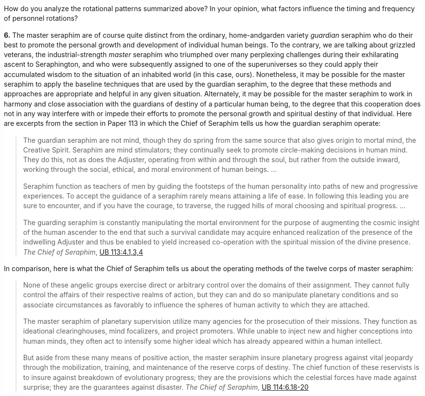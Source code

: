 How do you analyze the rotational patterns summarized above? In your opinion, what factors influence the timing and frequency of personnel rotations?

**6.** The master seraphim are of course quite distinct from the ordinary, home-andgarden variety _guardian_ seraphim who do their best to promote the personal growth and development of individual human beings. To the contrary, we are talking about grizzled veterans, the industrial-strength _master_ seraphim who triumphed over many perplexing challenges during their exhilarating ascent to Seraphington, and who were subsequently assigned to one of the superuniverses so they could apply their accumulated wisdom to the situation of an inhabited world (in this case, ours). Nonetheless, it may be possible for the master seraphim to apply the baseline techniques that are used by the guardian seraphim, to the degree that these methods and approaches are appropriate and helpful in any given situation. Alternately, it may be possible for the master seraphim to work in harmony and close association with the guardians of destiny of a particular human being, to the degree that this cooperation does not in any way interfere with or impede their efforts to promote the personal growth and spiritual destiny of that individual. Here are excerpts from the section in Paper 113 in which the Chief of Seraphim tells us how the guardian seraphim operate:

> The guardian seraphim are not mind, though they do spring from the same source that also gives origin to mortal mind, the Creative Spirit. Seraphim are mind stimulators; they continually seek to promote circle-making decisions in human mind. They do this, not as does the Adjuster, operating from within and through the soul, but rather from the outside inward, working through the social, ethical, and moral environment of human beings. …
> 
> Seraphim function as teachers of men by guiding the footsteps of the human personality into paths of new and progressive experiences. To accept the guidance of a seraphim rarely means attaining a life of ease. In following this leading you are sure to encounter, and if you have the courage, to traverse, the rugged hills of moral choosing and spiritual progress. …
> 
> The guarding seraphim is constantly manipulating the mortal environment for the purpose of augmenting the cosmic insight of the human ascender to the end that such a survival candidate may acquire enhanced realization of the presence of the indwelling Adjuster and thus be enabled to yield increased co-operation with the spiritual mission of the divine presence. _The Chief of Seraphim_, <a id="s82_391"></a>[UB 113:4.1,3,4](/en/The_Urantia_Book/113#p4_1)

In comparison, here is what the Chief of Seraphim tells us about the operating methods of the twelve corps of master seraphim:

> None of these angelic groups exercise direct or arbitrary control over the domains of their assignment. They cannot fully control the affairs of their respective realms of action, but they can and do so manipulate planetary conditions and so associate circumstances as favorably to influence the spheres of human activity to which they are attached.
> 
> The master seraphim of planetary supervision utilize many agencies for the prosecution of their missions. They function as ideational clearinghouses, mind focalizers, and project promoters. While unable to inject new and higher conceptions into human minds, they often act to intensify some higher ideal which has already appeared within a human intellect.
> 
> But aside from these many means of positive action, the master seraphim insure planetary progress against vital jeopardy through the mobilization, training, and maintenance of the reserve corps of destiny. The chief function of these reservists is to insure against breakdown of evolutionary progress; they are the provisions which the celestial forces have made against surprise; they are the guarantees against disaster. _The Chief of Seraphim_, <a id="s90_450"></a>[UB 114:6.18-20](/en/The_Urantia_Book/114#p6_18)
